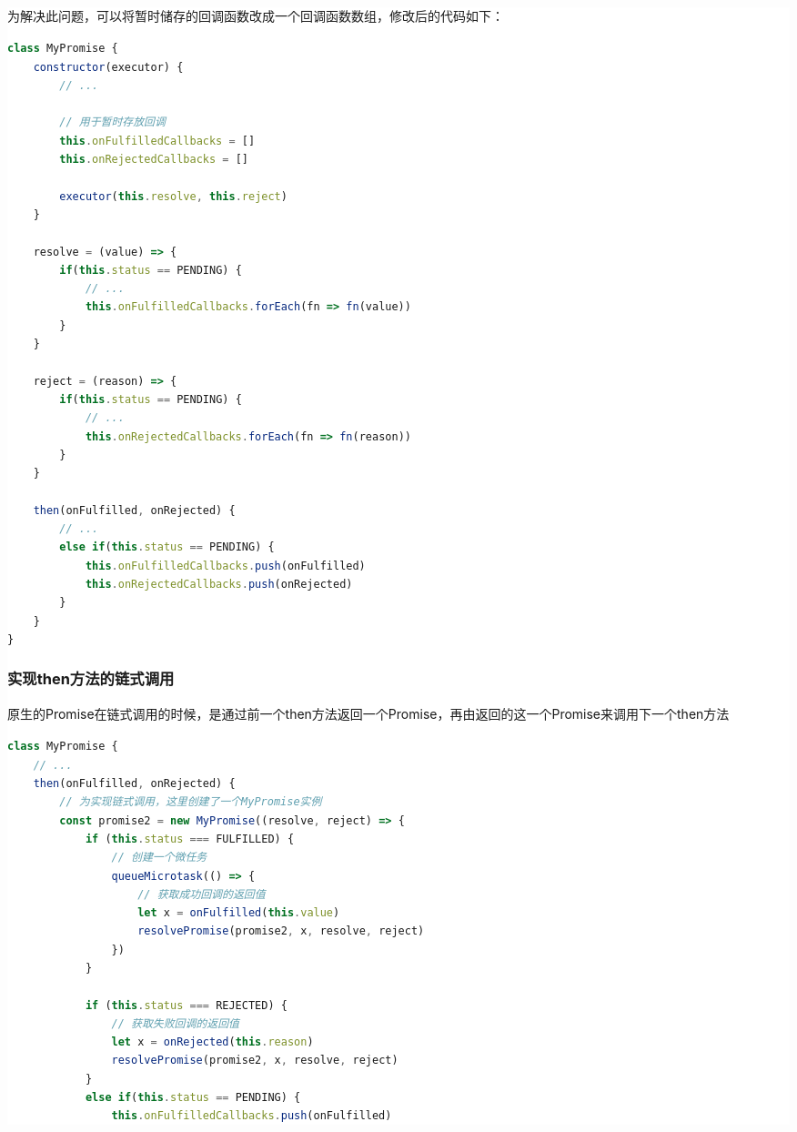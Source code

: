 为解决此问题，可以将暂时储存的回调函数改成一个回调函数数组，修改后的代码如下：

~~~js
class MyPromise {
    constructor(executor) {
        // ...
        
        // 用于暂时存放回调
        this.onFulfilledCallbacks = []
        this.onRejectedCallbacks = []

        executor(this.resolve, this.reject)
    }

    resolve = (value) => {
        if(this.status == PENDING) {
            // ...
            this.onFulfilledCallbacks.forEach(fn => fn(value))
        }
    }
    
    reject = (reason) => {
        if(this.status == PENDING) {
            // ...
            this.onRejectedCallbacks.forEach(fn => fn(reason))
        }
    }

    then(onFulfilled, onRejected) {
        // ...
        else if(this.status == PENDING) {
            this.onFulfilledCallbacks.push(onFulfilled)
            this.onRejectedCallbacks.push(onRejected)
        }
    }
}
~~~



### 实现then方法的链式调用

原生的Promise在链式调用的时候，是通过前一个then方法返回一个Promise，再由返回的这一个Promise来调用下一个then方法

~~~js
class MyPromise {
	// ...
    then(onFulfilled, onRejected) {
        // 为实现链式调用，这里创建了一个MyPromise实例
        const promise2 = new MyPromise((resolve, reject) => {
            if (this.status === FULFILLED) {
                // 创建一个微任务
                queueMicrotask(() => {
                    // 获取成功回调的返回值
                    let x = onFulfilled(this.value)
                    resolvePromise(promise2, x, resolve, reject)
                })
            }

            if (this.status === REJECTED) {
                // 获取失败回调的返回值
                let x = onRejected(this.reason)
                resolvePromise(promise2, x, resolve, reject)
            }
            else if(this.status == PENDING) {
                this.onFulfilledCallbacks.push(onFulfilled)
~~~